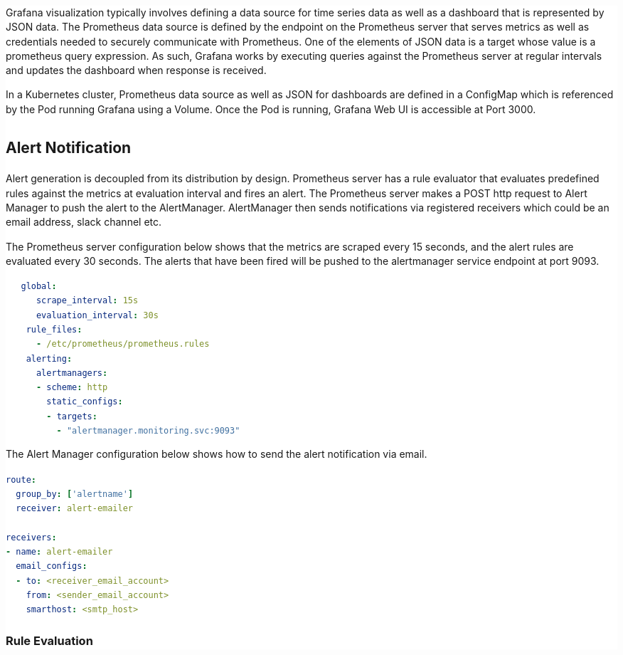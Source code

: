 Grafana visualization typically involves defining a data source for time series data as well as a dashboard that is represented by JSON data. The Prometheus data source is defined by the endpoint on the Prometheus server that serves metrics as well as credentials needed to securely communicate with Prometheus. One of the elements of JSON data is a target whose value is a prometheus query expression. As such, Grafana works by executing queries against the Prometheus server at regular intervals and updates the dashboard when response is received.

In a Kubernetes cluster, Prometheus data source as well as JSON for dashboards are defined in a ConfigMap which is referenced by the Pod running Grafana using a Volume. Once the Pod is running, Grafana Web UI is accessible at Port 3000.

## Alert Notification

Alert generation is decoupled from its distribution by design. Prometheus server has a rule evaluator that evaluates predefined rules against the metrics at evaluation interval and fires an alert. The Prometheus server makes a POST http request to Alert Manager to push the alert to the AlertManager. AlertManager then sends notifications via registered receivers which could be an email address, slack channel etc.

The Prometheus server configuration below shows that the metrics are scraped every 15 seconds, and the alert rules are evaluated every 30 seconds. The alerts that have been fired will be pushed to the alertmanager service endpoint at port 9093.

```yaml
   global:
      scrape_interval: 15s
      evaluation_interval: 30s
    rule_files:
      - /etc/prometheus/prometheus.rules
    alerting:
      alertmanagers:
      - scheme: http
        static_configs:
        - targets:
          - "alertmanager.monitoring.svc:9093"
```

The Alert Manager configuration below shows how to send the alert notification via email.

```yaml
route:
  group_by: ['alertname']
  receiver: alert-emailer
 
receivers:
- name: alert-emailer
  email_configs:
  - to: <receiver_email_account>
    from: <sender_email_account>
    smarthost: <smtp_host>
```

### Rule Evaluation
